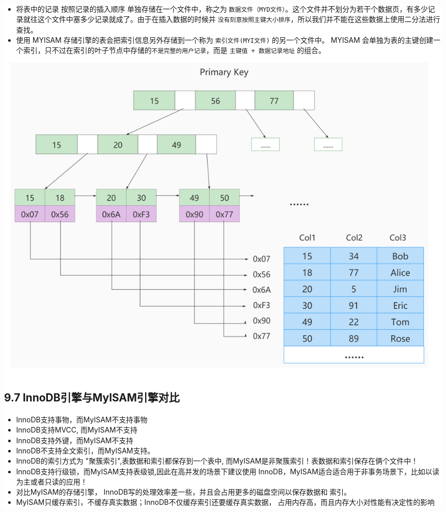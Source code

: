 - 将表中的记录 按照记录的插入顺序 单独存储在一个文件中，称之为 `数据文件（MYD文件）`。这个文件并不划分为若干个数据页，有多少记录就往这个文件中塞多少记录就成了。由于在插入数据的时候并 `没有刻意按照主键大小排序`，所以我们并不能在这些数据上使用二分法进行查找。
- 使用 MYISAM 存储引擎的表会把索引信息另外存储到一个称为 `索引文件(MYI文件)` 的另一个文件中。 MYISAM 会单独为表的主键创建一个索引，只不过在索引的叶子节点中存储的`不是完整的用户记录`，而是 `主键值 + 数据记录地址` 的组合。

![image-20240303175258390](../.vuepress/public/assets/MySQL/image-20240303175258390.png)

## 9.7 InnoDB引擎与MyISAM引擎对比

- InnoDB支持事物，而MyISAM不支持事物
- InnoDB支持MVCC, 而MyISAM不支持
- InnoDB支持外键，而MyISAM不支持
- InnoDB不支持全文索引，而MyISAM支持。
- InnoDB的索引方式为 "聚簇索引",表数据和索引都保存到一个表中,  而MyISAM是非聚簇索引！表数据和索引保存在俩个文件中！
- InnoDB支持行级锁，而MyISAM支持表级锁,因此在高并发的场景下建议使用 InnoDB，MyISAM适合适合用于非事务场景下，比如以读为主或者只读的应用！
- 对比MyISAM的存储引擎， InnoDB写的处理效率差一些，并且会占用更多的磁盘空间以保存数据和 索引。
- MyISAM只缓存索引，不缓存真实数据；InnoDB不仅缓存索引还要缓存真实数据， 占用内存高，而且内存大小对性能有决定性的影响

